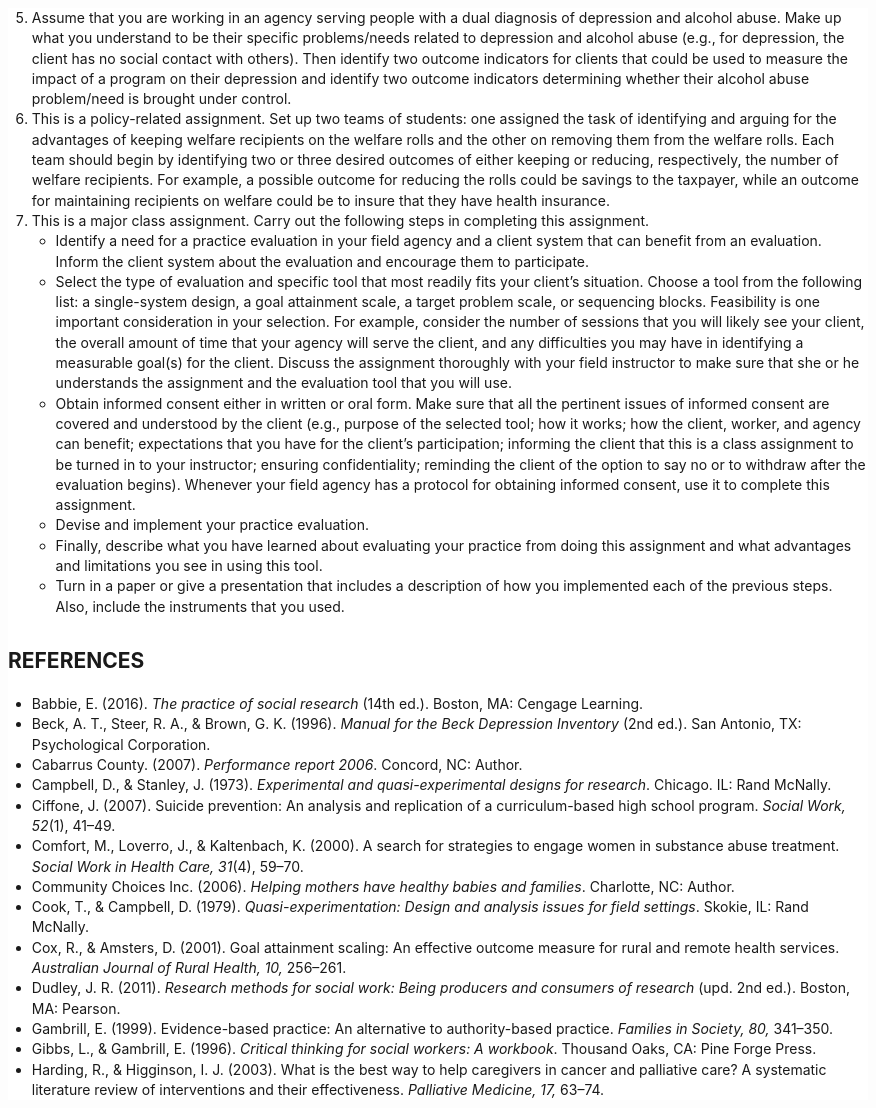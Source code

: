 5. Assume that you are working in an agency serving people with a dual diagnosis of depression and alcohol abuse. Make up what you understand to be their specific problems/needs related to depression and alcohol abuse (e.g., for depression, the client has no social contact with others). Then identify two outcome indicators for clients that could be used to measure the impact of a program on their depression and identify two outcome indicators determining whether their alcohol abuse problem/need is brought under control.
6. This is a policy-related assignment. Set up two teams of students: one assigned the task of identifying and arguing for the advantages of keeping welfare recipients on the welfare rolls and the other on removing them from the welfare rolls. Each team should begin by identifying two or three desired outcomes of either keeping or reducing, respectively, the number of welfare recipients. For example, a possible outcome for reducing the rolls could be savings to the taxpayer, while an outcome for maintaining recipients on welfare could be to insure that they have health insurance.
7. This is a major class assignment. Carry out the following steps in completing this assignment.
    - Identify a need for a practice evaluation in your field agency and a client system that can benefit from an evaluation. Inform the client system about the evaluation and encourage them to participate.
    - Select the type of evaluation and specific tool that most readily fits your client’s situation. Choose a tool from the following list: a single-system design, a goal attainment scale, a target problem scale, or sequencing blocks. Feasibility is one important consideration in your selection. For example, consider the number of sessions that you will likely see your client, the overall amount of time that your agency will serve the client, and any difficulties you may have in identifying a measurable goal(s) for the client. Discuss the assignment thoroughly with your field instructor to make sure that she or he understands the assignment and the evaluation tool that you will use.
    - Obtain informed consent either in written or oral form. Make sure that all the pertinent issues of informed consent are covered and understood by the client (e.g., purpose of the selected tool; how it works; how the client, worker, and agency can benefit; expectations that you have for the client’s participation; informing the client that this is a class assignment to be turned in to your instructor; ensuring confidentiality; reminding the client of the option to say no or to withdraw after the evaluation begins). Whenever your field agency has a protocol for obtaining informed consent, use it to complete this assignment.
    - Devise and implement your practice evaluation.
    - Finally, describe what you have learned about evaluating your practice from doing this assignment and what advantages and limitations you see in using this tool.
    - Turn in a paper or give a presentation that includes a description of how you implemented each of the previous steps. Also, include the instruments that you used.

## REFERENCES

- Babbie, E. (2016). _The practice of social research_ (14th ed.). Boston, MA: Cengage Learning.
- Beck, A. T., Steer, R. A., & Brown, G. K. (1996). _Manual for the Beck Depression Inventory_ (2nd ed.). San Antonio, TX: Psychological Corporation.
- Cabarrus County. (2007). _Performance report 2006_. Concord, NC: Author.
- Campbell, D., & Stanley, J. (1973). _Experimental and quasi-experimental designs for research_. Chicago. IL: Rand McNally.
- Ciffone, J. (2007). Suicide prevention: An analysis and replication of a curriculum-based high school program. _Social Work, 52_(1), 41–49.
- Comfort, M., Loverro, J., & Kaltenbach, K. (2000). A search for strategies to engage women in substance abuse treatment. _Social Work in Health Care, 31_(4), 59–70.
- Community Choices Inc. (2006). _Helping mothers have healthy babies and families_. Charlotte, NC: Author.
- Cook, T., & Campbell, D. (1979). _Quasi-experimentation: Design and analysis issues for field_ _settings_. Skokie, IL: Rand McNally.
- Cox, R., & Amsters, D. (2001). Goal attainment scaling: An effective outcome measure for rural and remote health services. _Australian Journal of Rural Health, 10,_ 256–261.
- Dudley, J. R. (2011). _Research methods for social work: Being producers and consumers of research_ (upd. 2nd ed.). Boston, MA: Pearson.
- Gambrill, E. (1999). Evidence-based practice: An alternative to authority-based practice. _Families in Society, 80,_ 341–350.
- Gibbs, L., & Gambrill, E. (1996). _Critical thinking for social workers: A workbook_. Thousand Oaks, CA: Pine Forge Press.
- Harding, R., & Higginson, I. J. (2003). What is the best way to help caregivers in cancer and palliative care? A systematic literature review of interventions and their effectiveness. _Palliative_ _Medicine, 17,_ 63–74.